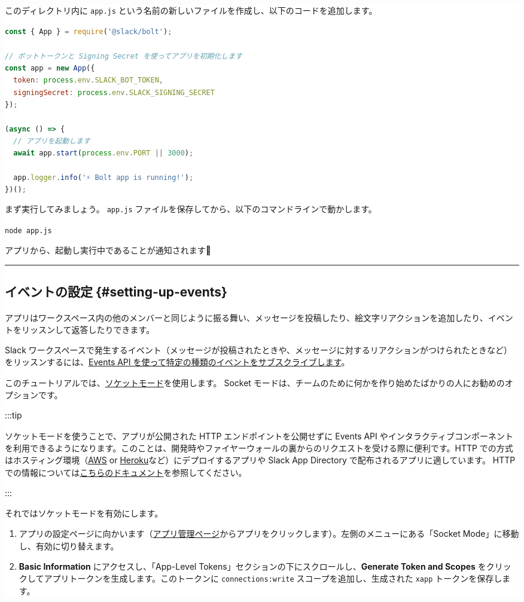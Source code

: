 このディレクトリ内に `app.js` という名前の新しいファイルを作成し、以下のコードを追加します。

```javascript
const { App } = require('@slack/bolt');

// ボットトークンと Signing Secret を使ってアプリを初期化します
const app = new App({
  token: process.env.SLACK_BOT_TOKEN,
  signingSecret: process.env.SLACK_SIGNING_SECRET
});

(async () => {
  // アプリを起動します
  await app.start(process.env.PORT || 3000);

  app.logger.info('⚡️ Bolt app is running!');
})();
```

まず実行してみましょう。 `app.js` ファイルを保存してから、以下のコマンドラインで動かします。

```script
node app.js
```

アプリから、起動し実行中であることが通知されます🎉

---

## イベントの設定 {#setting-up-events}

アプリはワークスペース内の他のメンバーと同じように振る舞い、メッセージを投稿したり、絵文字リアクションを追加したり、イベントをリッスンして返答したりできます。

Slack ワークスペースで発生するイベント（メッセージが投稿されたときや、メッセージに対するリアクションがつけられたときなど）をリッスンするには、[Events API を使って特定の種類のイベントをサブスクライブします](/apis/events-api/)。

<Tabs groupId="socket-or-http">
<TabItem value="socket-mode" label="Socket Mode">

このチュートリアルでは、[ソケットモード](/apis/events-api/using-socket-mode)を使用します。 Socket モードは、チームのために何かを作り始めたばかりの人にお勧めのオプションです。

:::tip 

ソケットモードを使うことで、アプリが公開された HTTP エンドポイントを公開せずに Events API やインタラクティブコンポーネントを利用できるようになります。このことは、開発時やファイヤーウォールの裏からのリクエストを受ける際に便利です。HTTP での方式はホスティング環境（[AWS](/tools/bolt-js/deployments/aws-lambda) or [Heroku](/tools/bolt-js/deployments/heroku)など）にデプロイするアプリや Slack App Directory で配布されるアプリに適しています。 HTTP での情報については[こちらのドキュメント](#setting-up-events)を参照してください。

:::

それではソケットモードを有効にします。

1. アプリの設定ページに向かいます（[アプリ管理ページ](https://api.slack.com/apps)からアプリをクリックします）。左側のメニューにある「Socket Mode」に移動し、有効に切り替えます。

2. **Basic Information** にアクセスし、「App-Level Tokens」セクションの下にスクロールし、**Generate Token and Scopes** をクリックしてアプリトークンを生成します。このトークンに `connections:write` スコープを追加し、生成された `xapp` トークンを保存します。
